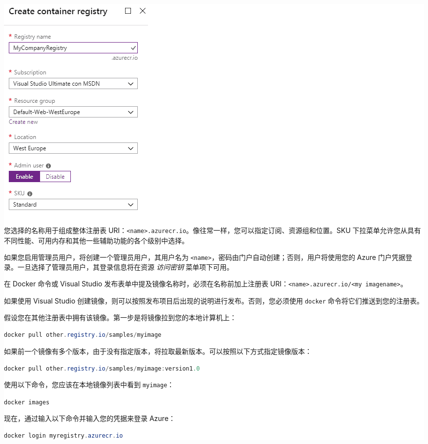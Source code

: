 ![](img/ebb61911-66fb-490c-ab9b-760c77695884.png)

您选择的名称用于组成整体注册表 URI：`<name>.azurecr.io`。像往常一样，您可以指定订阅、资源组和位置。SKU 下拉菜单允许您从具有不同性能、可用内存和其他一些辅助功能的各个级别中选择。

如果您启用管理员用户，将创建一个管理员用户，其用户名为 `<name>`，密码由门户自动创建；否则，用户将使用您的 Azure 门户凭据登录。一旦选择了管理员用户，其登录信息将在资源 *访问密钥* 菜单项下可用。

在 Docker 命令或 Visual Studio 发布表单中提及镜像名称时，必须在名称前加上注册表 URI：`<name>.azurecr.io/<my imagename>`。

如果使用 Visual Studio 创建镜像，则可以按照发布项目后出现的说明进行发布。否则，您必须使用 `docker` 命令将它们推送到您的注册表。

假设您在其他注册表中拥有该镜像。第一步是将镜像拉到您的本地计算机上：

```cs
docker pull other.registry.io/samples/myimage 
```

如果前一个镜像有多个版本，由于没有指定版本，将拉取最新版本。可以按照以下方式指定镜像版本：

```cs
docker pull other.registry.io/samples/myimage:version1.0 
```

使用以下命令，您应该在本地镜像列表中看到 `myimage`：

```cs
docker images
```

现在，通过输入以下命令并输入您的凭据来登录 Azure：

```cs
docker login myregistry.azurecr.io
```
